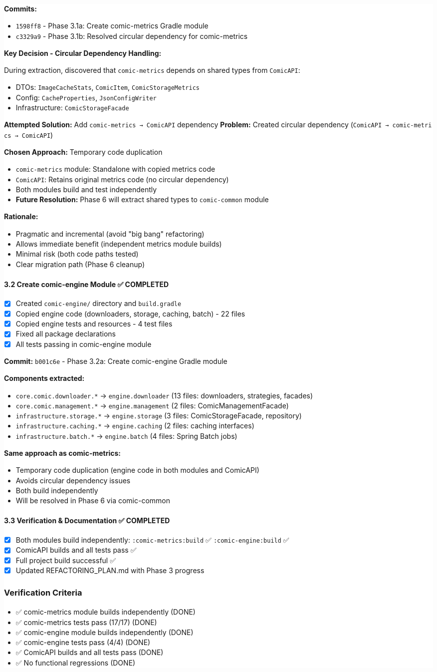 **Commits:**
- `1598ff8` - Phase 3.1a: Create comic-metrics Gradle module
- `c3329a9` - Phase 3.1b: Resolved circular dependency for comic-metrics

**Key Decision - Circular Dependency Handling:**

During extraction, discovered that `comic-metrics` depends on shared types from `ComicAPI`:
- DTOs: `ImageCacheStats`, `ComicItem`, `ComicStorageMetrics`
- Config: `CacheProperties`, `JsonConfigWriter`
- Infrastructure: `ComicStorageFacade`

**Attempted Solution:** Add `comic-metrics → ComicAPI` dependency
**Problem:** Created circular dependency (`ComicAPI → comic-metrics → ComicAPI`)

**Chosen Approach:** Temporary code duplication
- `comic-metrics` module: Standalone with copied metrics code
- `ComicAPI`: Retains original metrics code (no circular dependency)
- Both modules build and test independently
- **Future Resolution:** Phase 6 will extract shared types to `comic-common` module

**Rationale:**
- Pragmatic and incremental (avoid "big bang" refactoring)
- Allows immediate benefit (independent metrics module builds)
- Minimal risk (both code paths tested)
- Clear migration path (Phase 6 cleanup)

#### 3.2 Create comic-engine Module ✅ COMPLETED
- [x] Created `comic-engine/` directory and `build.gradle`
- [x] Copied engine code (downloaders, storage, caching, batch) - 22 files
- [x] Copied engine tests and resources - 4 test files
- [x] Fixed all package declarations
- [x] All tests passing in comic-engine module

**Commit:** `b001c6e` - Phase 3.2a: Create comic-engine Gradle module

**Components extracted:**
- `core.comic.downloader.*` → `engine.downloader` (13 files: downloaders, strategies, facades)
- `core.comic.management.*` → `engine.management` (2 files: ComicManagementFacade)
- `infrastructure.storage.*` → `engine.storage` (3 files: ComicStorageFacade, repository)
- `infrastructure.caching.*` → `engine.caching` (2 files: caching interfaces)
- `infrastructure.batch.*` → `engine.batch` (4 files: Spring Batch jobs)

**Same approach as comic-metrics:**
- Temporary code duplication (engine code in both modules and ComicAPI)
- Avoids circular dependency issues
- Both build independently
- Will be resolved in Phase 6 via comic-common

#### 3.3 Verification & Documentation ✅ COMPLETED
- [x] Both modules build independently: `:comic-metrics:build` ✅ `:comic-engine:build` ✅
- [x] ComicAPI builds and all tests pass ✅
- [x] Full project build successful ✅
- [x] Updated REFACTORING_PLAN.md with Phase 3 progress

### Verification Criteria
- ✅ comic-metrics module builds independently (DONE)
- ✅ comic-metrics tests pass (17/17) (DONE)
- ✅ comic-engine module builds independently (DONE)
- ✅ comic-engine tests pass (4/4) (DONE)
- ✅ ComicAPI builds and all tests pass (DONE)
- ✅ No functional regressions (DONE)
